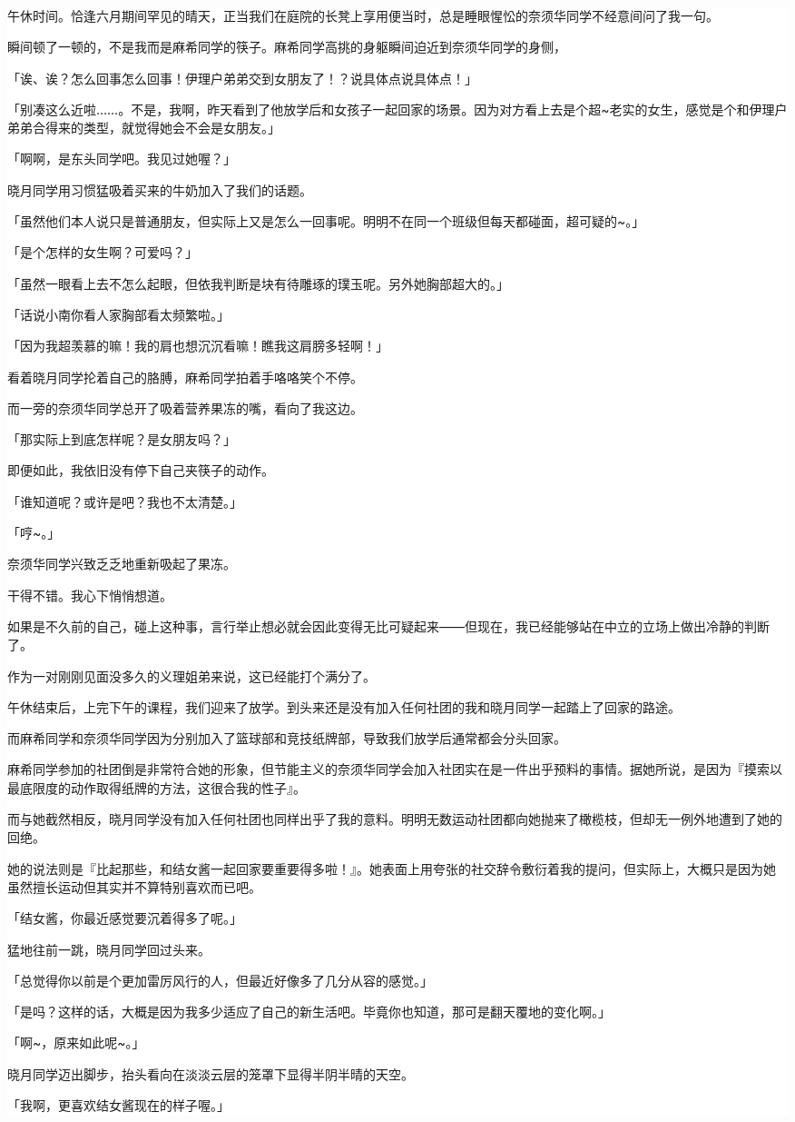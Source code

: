 午休时间。恰逢六月期间罕见的晴天，正当我们在庭院的长凳上享用便当时，总是睡眼惺忪的奈须华同学不经意间问了我一句。

瞬间顿了一顿的，不是我而是麻希同学的筷子。麻希同学高挑的身躯瞬间迫近到奈须华同学的身侧，

「诶、诶？怎么回事怎么回事！伊理户弟弟交到女朋友了！？说具体点说具体点！」

「别凑这么近啦……。不是，我啊，昨天看到了他放学后和女孩子一起回家的场景。因为对方看上去是个超~老实的女生，感觉是个和伊理户弟弟合得来的类型，就觉得她会不会是女朋友。」

「啊啊，是东头同学吧。我见过她喔？」

晓月同学用习惯猛吸着买来的牛奶加入了我们的话题。

「虽然他们本人说只是普通朋友，但实际上又是怎么一回事呢。明明不在同一个班级但每天都碰面，超可疑的~。」

「是个怎样的女生啊？可爱吗？」

「虽然一眼看上去不怎么起眼，但依我判断是块有待雕琢的璞玉呢。另外她胸部超大的。」

「话说小南你看人家胸部看太频繁啦。」

「因为我超羡慕的嘛！我的肩也想沉沉看嘛！瞧我这肩膀多轻啊！」

看着晓月同学抡着自己的胳膊，麻希同学拍着手咯咯笑个不停。

而一旁的奈须华同学总开了吸着营养果冻的嘴，看向了我这边。

「那实际上到底怎样呢？是女朋友吗？」

即便如此，我依旧没有停下自己夹筷子的动作。

「谁知道呢？或许是吧？我也不太清楚。」

「哼~。」

奈须华同学兴致乏乏地重新吸起了果冻。

干得不错。我心下悄悄想道。

如果是不久前的自己，碰上这种事，言行举止想必就会因此变得无比可疑起来——但现在，我已经能够站在中立的立场上做出冷静的判断了。

作为一对刚刚见面没多久的义理姐弟来说，这已经能打个满分了。

午休结束后，上完下午的课程，我们迎来了放学。到头来还是没有加入任何社团的我和晓月同学一起踏上了回家的路途。

而麻希同学和奈须华同学因为分别加入了篮球部和竞技纸牌部，导致我们放学后通常都会分头回家。

麻希同学参加的社团倒是非常符合她的形象，但节能主义的奈须华同学会加入社团实在是一件出乎预料的事情。据她所说，是因为『摸索以最底限度的动作取得纸牌的方法，这很合我的性子』。

而与她截然相反，晓月同学没有加入任何社团也同样出乎了我的意料。明明无数运动社团都向她抛来了橄榄枝，但却无一例外地遭到了她的回绝。

她的说法则是『比起那些，和结女酱一起回家要重要得多啦！』。她表面上用夸张的社交辞令敷衍着我的提问，但实际上，大概只是因为她虽然擅长运动但其实并不算特别喜欢而已吧。

「结女酱，你最近感觉要沉着得多了呢。」

猛地往前一跳，晓月同学回过头来。

「总觉得你以前是个更加雷厉风行的人，但最近好像多了几分从容的感觉。」

「是吗？这样的话，大概是因为我多少适应了自己的新生活吧。毕竟你也知道，那可是翻天覆地的变化啊。」

「啊~，原来如此呢~。」

晓月同学迈出脚步，抬头看向在淡淡云层的笼罩下显得半阴半晴的天空。

「我啊，更喜欢结女酱现在的样子喔。」
